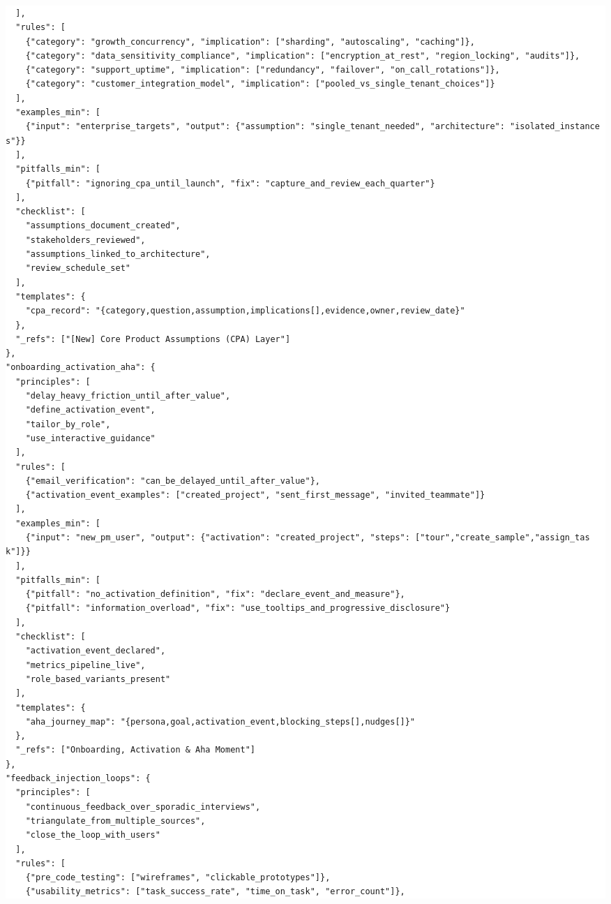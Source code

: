       ],
      "rules": [
        {"category": "growth_concurrency", "implication": ["sharding", "autoscaling", "caching"]},
        {"category": "data_sensitivity_compliance", "implication": ["encryption_at_rest", "region_locking", "audits"]},
        {"category": "support_uptime", "implication": ["redundancy", "failover", "on_call_rotations"]},
        {"category": "customer_integration_model", "implication": ["pooled_vs_single_tenant_choices"]}
      ],
      "examples_min": [
        {"input": "enterprise_targets", "output": {"assumption": "single_tenant_needed", "architecture": "isolated_instances"}}
      ],
      "pitfalls_min": [
        {"pitfall": "ignoring_cpa_until_launch", "fix": "capture_and_review_each_quarter"}
      ],
      "checklist": [
        "assumptions_document_created",
        "stakeholders_reviewed",
        "assumptions_linked_to_architecture",
        "review_schedule_set"
      ],
      "templates": {
        "cpa_record": "{category,question,assumption,implications[],evidence,owner,review_date}"
      },
      "_refs": ["[New] Core Product Assumptions (CPA) Layer"]
    },
    "onboarding_activation_aha": {
      "principles": [
        "delay_heavy_friction_until_after_value",
        "define_activation_event",
        "tailor_by_role",
        "use_interactive_guidance"
      ],
      "rules": [
        {"email_verification": "can_be_delayed_until_after_value"},
        {"activation_event_examples": ["created_project", "sent_first_message", "invited_teammate"]}
      ],
      "examples_min": [
        {"input": "new_pm_user", "output": {"activation": "created_project", "steps": ["tour","create_sample","assign_task"]}}
      ],
      "pitfalls_min": [
        {"pitfall": "no_activation_definition", "fix": "declare_event_and_measure"},
        {"pitfall": "information_overload", "fix": "use_tooltips_and_progressive_disclosure"}
      ],
      "checklist": [
        "activation_event_declared",
        "metrics_pipeline_live",
        "role_based_variants_present"
      ],
      "templates": {
        "aha_journey_map": "{persona,goal,activation_event,blocking_steps[],nudges[]}"
      },
      "_refs": ["Onboarding, Activation & Aha Moment"]
    },
    "feedback_injection_loops": {
      "principles": [
        "continuous_feedback_over_sporadic_interviews",
        "triangulate_from_multiple_sources",
        "close_the_loop_with_users"
      ],
      "rules": [
        {"pre_code_testing": ["wireframes", "clickable_prototypes"]},
        {"usability_metrics": ["task_success_rate", "time_on_task", "error_count"]},